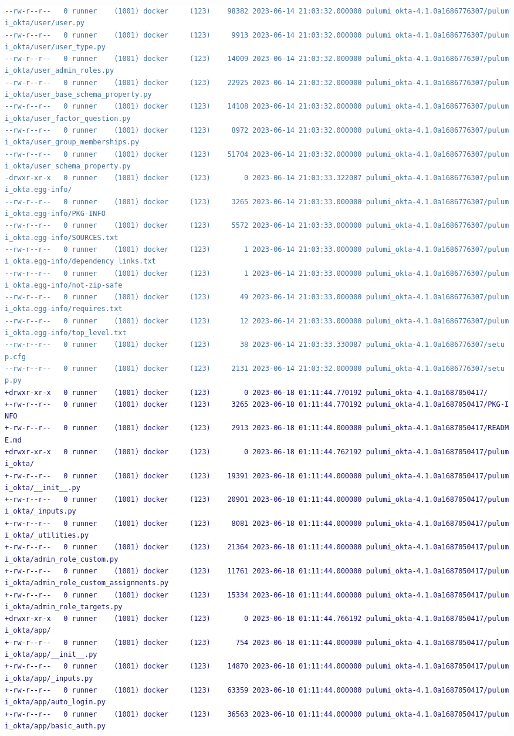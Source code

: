 ```diff
--rw-r--r--   0 runner    (1001) docker     (123)    98382 2023-06-14 21:03:32.000000 pulumi_okta-4.1.0a1686776307/pulumi_okta/user/user.py
--rw-r--r--   0 runner    (1001) docker     (123)     9913 2023-06-14 21:03:32.000000 pulumi_okta-4.1.0a1686776307/pulumi_okta/user/user_type.py
--rw-r--r--   0 runner    (1001) docker     (123)    14009 2023-06-14 21:03:32.000000 pulumi_okta-4.1.0a1686776307/pulumi_okta/user_admin_roles.py
--rw-r--r--   0 runner    (1001) docker     (123)    22925 2023-06-14 21:03:32.000000 pulumi_okta-4.1.0a1686776307/pulumi_okta/user_base_schema_property.py
--rw-r--r--   0 runner    (1001) docker     (123)    14108 2023-06-14 21:03:32.000000 pulumi_okta-4.1.0a1686776307/pulumi_okta/user_factor_question.py
--rw-r--r--   0 runner    (1001) docker     (123)     8972 2023-06-14 21:03:32.000000 pulumi_okta-4.1.0a1686776307/pulumi_okta/user_group_memberships.py
--rw-r--r--   0 runner    (1001) docker     (123)    51704 2023-06-14 21:03:32.000000 pulumi_okta-4.1.0a1686776307/pulumi_okta/user_schema_property.py
-drwxr-xr-x   0 runner    (1001) docker     (123)        0 2023-06-14 21:03:33.322087 pulumi_okta-4.1.0a1686776307/pulumi_okta.egg-info/
--rw-r--r--   0 runner    (1001) docker     (123)     3265 2023-06-14 21:03:33.000000 pulumi_okta-4.1.0a1686776307/pulumi_okta.egg-info/PKG-INFO
--rw-r--r--   0 runner    (1001) docker     (123)     5572 2023-06-14 21:03:33.000000 pulumi_okta-4.1.0a1686776307/pulumi_okta.egg-info/SOURCES.txt
--rw-r--r--   0 runner    (1001) docker     (123)        1 2023-06-14 21:03:33.000000 pulumi_okta-4.1.0a1686776307/pulumi_okta.egg-info/dependency_links.txt
--rw-r--r--   0 runner    (1001) docker     (123)        1 2023-06-14 21:03:33.000000 pulumi_okta-4.1.0a1686776307/pulumi_okta.egg-info/not-zip-safe
--rw-r--r--   0 runner    (1001) docker     (123)       49 2023-06-14 21:03:33.000000 pulumi_okta-4.1.0a1686776307/pulumi_okta.egg-info/requires.txt
--rw-r--r--   0 runner    (1001) docker     (123)       12 2023-06-14 21:03:33.000000 pulumi_okta-4.1.0a1686776307/pulumi_okta.egg-info/top_level.txt
--rw-r--r--   0 runner    (1001) docker     (123)       38 2023-06-14 21:03:33.330087 pulumi_okta-4.1.0a1686776307/setup.cfg
--rw-r--r--   0 runner    (1001) docker     (123)     2131 2023-06-14 21:03:32.000000 pulumi_okta-4.1.0a1686776307/setup.py
+drwxr-xr-x   0 runner    (1001) docker     (123)        0 2023-06-18 01:11:44.770192 pulumi_okta-4.1.0a1687050417/
+-rw-r--r--   0 runner    (1001) docker     (123)     3265 2023-06-18 01:11:44.770192 pulumi_okta-4.1.0a1687050417/PKG-INFO
+-rw-r--r--   0 runner    (1001) docker     (123)     2913 2023-06-18 01:11:44.000000 pulumi_okta-4.1.0a1687050417/README.md
+drwxr-xr-x   0 runner    (1001) docker     (123)        0 2023-06-18 01:11:44.762192 pulumi_okta-4.1.0a1687050417/pulumi_okta/
+-rw-r--r--   0 runner    (1001) docker     (123)    19391 2023-06-18 01:11:44.000000 pulumi_okta-4.1.0a1687050417/pulumi_okta/__init__.py
+-rw-r--r--   0 runner    (1001) docker     (123)    20901 2023-06-18 01:11:44.000000 pulumi_okta-4.1.0a1687050417/pulumi_okta/_inputs.py
+-rw-r--r--   0 runner    (1001) docker     (123)     8081 2023-06-18 01:11:44.000000 pulumi_okta-4.1.0a1687050417/pulumi_okta/_utilities.py
+-rw-r--r--   0 runner    (1001) docker     (123)    21364 2023-06-18 01:11:44.000000 pulumi_okta-4.1.0a1687050417/pulumi_okta/admin_role_custom.py
+-rw-r--r--   0 runner    (1001) docker     (123)    11761 2023-06-18 01:11:44.000000 pulumi_okta-4.1.0a1687050417/pulumi_okta/admin_role_custom_assignments.py
+-rw-r--r--   0 runner    (1001) docker     (123)    15334 2023-06-18 01:11:44.000000 pulumi_okta-4.1.0a1687050417/pulumi_okta/admin_role_targets.py
+drwxr-xr-x   0 runner    (1001) docker     (123)        0 2023-06-18 01:11:44.766192 pulumi_okta-4.1.0a1687050417/pulumi_okta/app/
+-rw-r--r--   0 runner    (1001) docker     (123)      754 2023-06-18 01:11:44.000000 pulumi_okta-4.1.0a1687050417/pulumi_okta/app/__init__.py
+-rw-r--r--   0 runner    (1001) docker     (123)    14870 2023-06-18 01:11:44.000000 pulumi_okta-4.1.0a1687050417/pulumi_okta/app/_inputs.py
+-rw-r--r--   0 runner    (1001) docker     (123)    63359 2023-06-18 01:11:44.000000 pulumi_okta-4.1.0a1687050417/pulumi_okta/app/auto_login.py
+-rw-r--r--   0 runner    (1001) docker     (123)    36563 2023-06-18 01:11:44.000000 pulumi_okta-4.1.0a1687050417/pulumi_okta/app/basic_auth.py
```